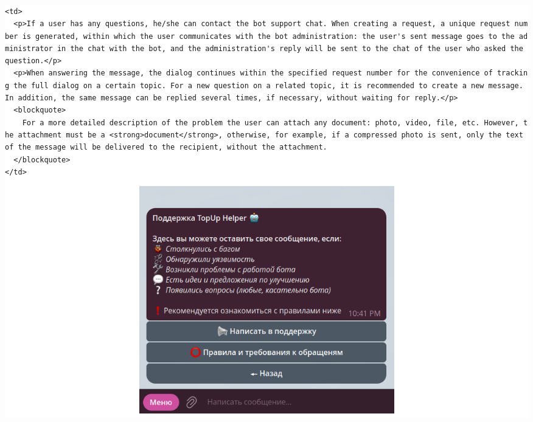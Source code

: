     <td>
      <p>If a user has any questions, he/she can contact the bot support chat. When creating a request, a unique request number is generated, within which the user communicates with the bot administration: the user's sent message goes to the administrator in the chat with the bot, and the administration's reply will be sent to the chat of the user who asked the question.</p>
      <p>When answering the message, the dialog continues within the specified request number for the convenience of tracking the full dialog on a certain topic. For a new question on a related topic, it is recommended to create a new message. In addition, the same message can be replied several times, if necessary, without waiting for reply.</p>
      <blockquote>
        For a more detailed description of the problem the user can attach any document: photo, video, file, etc. However, the attachment must be a <strong>document</strong>, otherwise, for example, if a compressed photo is sent, only the text of the message will be delivered to the recipient, without the attachment.
      </blockquote>
    </td>
  </tr>
</table>

<div align="center">
<img src="screenshots/33.png" alt="screenshot_33" width="419">